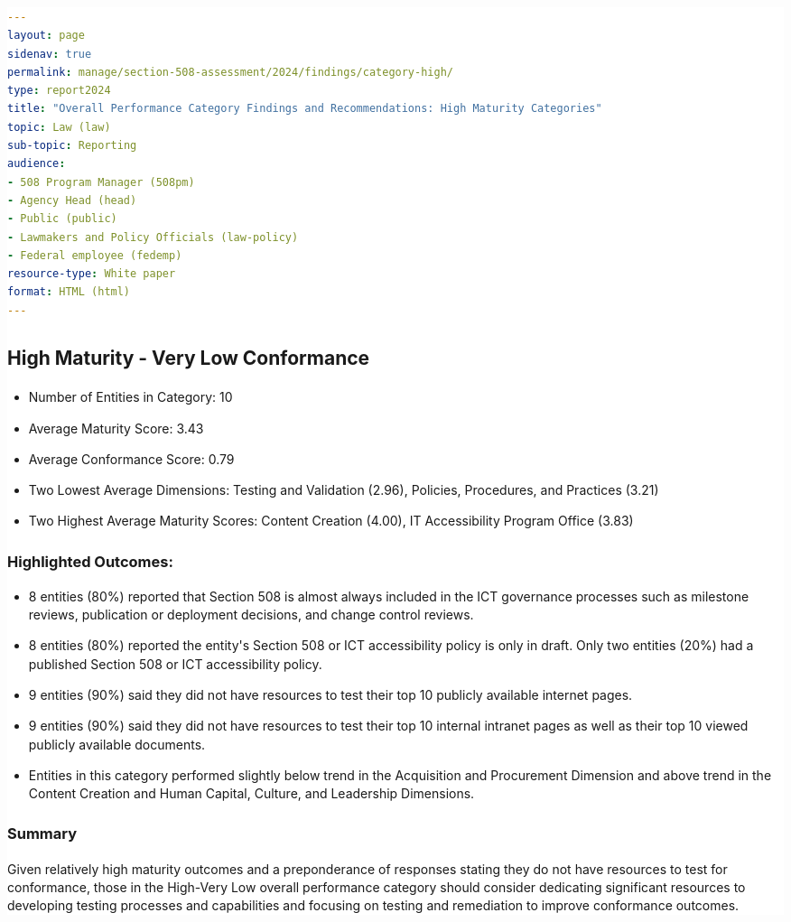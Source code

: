 ```yaml
---
layout: page
sidenav: true
permalink: manage/section-508-assessment/2024/findings/category-high/
type: report2024
title: "Overall Performance Category Findings and Recommendations: High Maturity Categories"
topic: Law (law)
sub-topic: Reporting
audience:
- 508 Program Manager (508pm)
- Agency Head (head)
- Public (public)
- Lawmakers and Policy Officials (law-policy)
- Federal employee (fedemp)
resource-type: White paper
format: HTML (html)
---
```

## High Maturity - Very Low Conformance

* Number of Entities in Category: 10

* Average Maturity Score: 3.43

* Average Conformance Score: 0.79

* Two Lowest Average Dimensions: Testing and Validation (2.96), Policies, Procedures, and Practices (3.21)

* Two Highest Average Maturity Scores: Content Creation (4.00), IT Accessibility Program Office (3.83)

### Highlighted Outcomes:

* 8 entities (80%) reported that Section 508 is almost always included in the ICT governance processes such as  milestone reviews, publication or deployment decisions, and change control reviews.

* 8 entities (80%) reported the entity's Section 508 or ICT accessibility policy is only in draft. Only two entities (20%) had a published Section 508 or ICT accessibility policy.

* 9 entities (90%) said they did not have resources to test their top 10 publicly available internet pages.

* 9 entities (90%) said they did not have resources to test their top 10 internal intranet pages as well as their top 10 viewed publicly available documents.

* Entities in this category performed slightly below trend in the Acquisition and Procurement Dimension and above trend in the Content Creation and Human Capital, Culture, and Leadership Dimensions.

### Summary
Given relatively high maturity outcomes and a preponderance of responses stating they do not have resources to test for conformance, those in the High-Very Low overall performance category should consider dedicating significant resources to developing testing processes and capabilities and focusing on testing and remediation to improve conformance outcomes.

